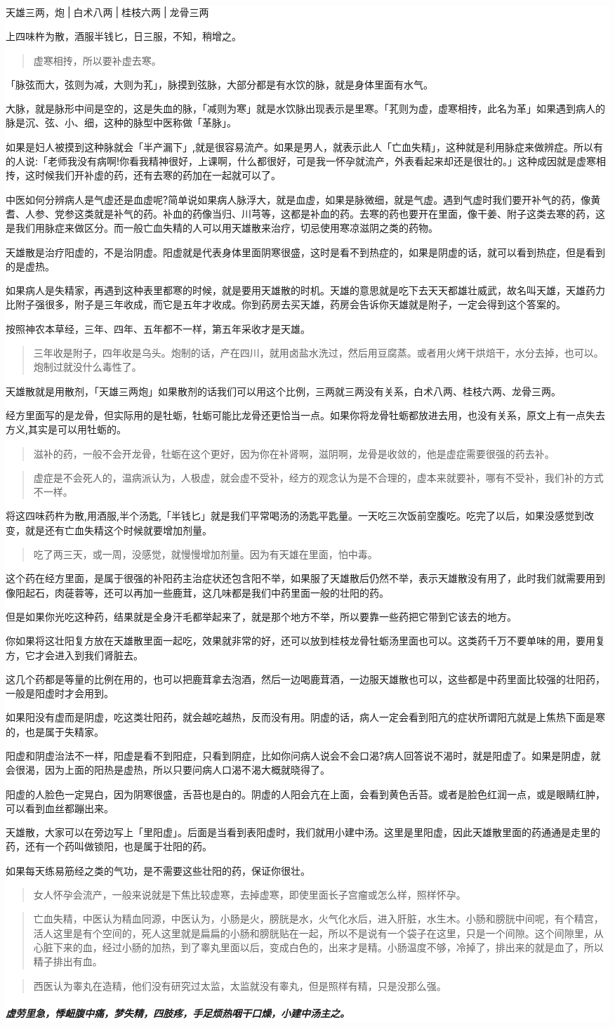 天雄三两，炮 | 白术八两 | 桂枝六两 | 龙骨三两

上四味杵为散，酒服半钱匕，日三服，不知，稍增之。

> 虚寒相抟，所以要补虚去寒。

「脉弦而大，弦则为减，大则为芤」，脉摸到弦脉，大部分都是有水饮的脉，就是身体里面有水气。

大脉，就是脉形中间是空的，这是失血的脉，「减则为寒」就是水饮脉出现表示是里寒。「芤则为虚，虚寒相抟，此名为革」如果遇到病人的脉是沉、弦、小、细，这种的脉型中医称做「革脉」。

如果是妇人被摸到这种脉就会「半产漏下」,就是很容易流产。如果是男人，就表示此人「亡血失精」，这种就是利用脉症来做辨症。所以有的人说:「老师我没有病啊!你看我精神很好，上课啊，什么都很好，可是我一怀孕就流产，外表看起来却还是很壮的。」这种成因就是虚寒相抟，这时候我们开补虚的药，还有去寒的药加在一起就可以了。

中医如何分辨病人是气虚还是血虚呢?简单说如果病人脉浮大，就是血虚，如果是脉微细，就是气虚。遇到气虚时我们要开补气的药，像黄耆、人参、党参这类就是补气的药。补血的药像当归、川芎等，这都是补血的药。去寒的药也要开在里面，像干姜、附子这类去寒的药，这是我们用脉症来做区分。而一般亡血失精的人可以用天雄散来治疗，切忌使用寒凉滋阴之类的药物。

天雄散是治疗阳虚的，不是治阴虚。阳虚就是代表身体里面阴寒很盛，这时是看不到热症的，如果是阴虚的话，就可以看到热症，但是看到的是虚热。

如果病人是失精家，再遇到这种表里都寒的时候，就是要用天雄散的时机。天雄的意思就是吃下去天天都雄壮威武，故名叫天雄，天雄药力比附子强很多，附子是三年收成，而它是五年才收成。你到药房去买天雄，药房会告诉你天雄就是附子，一定会得到这个答案的。

按照神农本草经，三年、四年、五年都不一样，第五年采收才是天雄。

> 三年收是附子，四年收是乌头。炮制的话，产在四川，就用卤盐水洗过，然后用豆腐蒸。或者用火烤干烘焙干，水分去掉，也可以。炮制过就没什么毒性了。

天雄散就是用散剂，「天雄三两炮」如果散剂的话我们可以用这个比例，三两就三两没有关系，白术八两、桂枝六两、龙骨三两。

经方里面写的是龙骨，但实际用的是牡蛎，牡蛎可能比龙骨还更恰当一点。如果你将龙骨牡蛎都放进去用，也没有关系，原文上有一点失去方义,其实是可以用牡蛎的。

> 滋补的药，一般不会开龙骨，牡蛎在这个更好，因为你在补肾啊，滋阴啊，龙骨是收敛的，他是虚症需要很强的药去补。

> 虚症是不会死人的，温病派认为，人极虚，就会虚不受补，经方的观念认为是不合理的，虚本来就要补，哪有不受补，我们补的方式不一样。

将这四味药杵为散,用酒服,半个汤匙,「半钱匕」就是我们平常喝汤的汤匙平匙量。一天吃三次饭前空腹吃。吃完了以后，如果没感觉到改变，就是还有亡血失精这个时候就要增加剂量。

> 吃了两三天，或一周，没感觉，就慢慢增加剂量。因为有天雄在里面，怕中毒。

这个药在经方里面，是属于很强的补阳药主治症状还包含阳不举，如果服了天雄散后仍然不举，表示天雄散没有用了，此时我们就需要用到像阳起石，肉蓰蓉等，还可以再加一些鹿茸，这几味都是我们中药里面一般的壮阳的药。

但是如果你光吃这种药，结果就是全身汗毛都举起来了，就是那个地方不举，所以要靠一些药把它带到它该去的地方。

你如果将这壮阳复方放在天雄散里面一起吃，效果就非常的好，还可以放到桂枝龙骨牡蛎汤里面也可以。这类药千万不要单味的用，要用复方，它才会进入到我们肾脏去。

这几个药都是等量的比例在用的，也可以把鹿茸拿去泡酒，然后一边喝鹿茸酒，一边服天雄散也可以，这些都是中药里面比较强的壮阳药，一般是阳虚时才会用到。

如果阳没有虚而是阴虚，吃这类壮阳药，就会越吃越热，反而没有用。阴虚的话，病人一定会看到阳亢的症状所谓阳亢就是上焦热下面是寒的，也是属于失精家。

阳虚和阴虚治法不一样，阳虚是看不到阳症，只看到阴症，比如你问病人说会不会口渴?病人回答说不渴时，就是阳虚了。如果是阴虚，就会很渴，因为上面的阳热是虚热，所以只要问病人口渴不渴大概就晓得了。

阳虚的人脸色一定晃白，因为阴寒很盛，舌苔也是白的。阴虚的人阳会亢在上面，会看到黄色舌苔。或者是脸色红润一点，或是眼睛红肿，可以看到血丝都蹦出来。

天雄散，大家可以在旁边写上「里阳虚」。后面是当看到表阳虚时，我们就用小建中汤。这里是里阳虚，因此天雄散里面的药通通是走里的药，还有一个药叫做锁阳，也是属于壮阳的药。

如果每天练易筋经之类的气功，是不需要这些壮阳的药，保证你很壮。

> 女人怀孕会流产，一般来说就是下焦比较虚寒，去掉虚寒，即使里面长子宫瘤或怎么样，照样怀孕。

> 亡血失精，中医认为精血同源，中医认为，小肠是火，膀胱是水，火气化水后，进入肝脏，水生木。小肠和膀胱中间呢，有个精宫，活人这里是有个空间的，死人这里就是扁扁的小肠和膀胱贴在一起，所以不是说有一个袋子在这里，只是一个间隙。这个间隙里，从心脏下来的血，经过小肠的加热，到了睾丸里面以后，变成白色的，出来才是精。小肠温度不够，冷掉了，排出来的就是血了，所以精子排出有血。

> 西医认为睾丸在造精，他们没有研究过太监，太监就没有睾丸，但是照样有精，只是没那么强。

##### 虚劳里急，悸衄腹中痛，梦失精，四肢疼，手足烦热咽干口燥，小建中汤主之。
